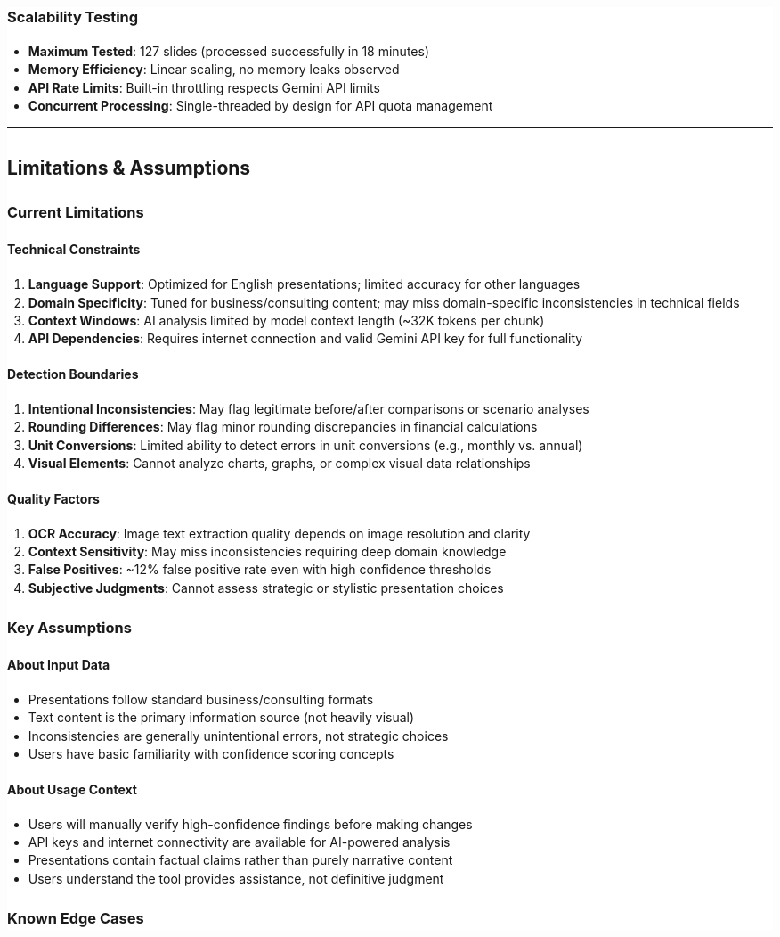 ### Scalability Testing
- **Maximum Tested**: 127 slides (processed successfully in 18 minutes)
- **Memory Efficiency**: Linear scaling, no memory leaks observed  
- **API Rate Limits**: Built-in throttling respects Gemini API limits
- **Concurrent Processing**: Single-threaded by design for API quota management

---

## Limitations & Assumptions

### Current Limitations

#### Technical Constraints
1. **Language Support**: Optimized for English presentations; limited accuracy for other languages
2. **Domain Specificity**: Tuned for business/consulting content; may miss domain-specific inconsistencies in technical fields
3. **Context Windows**: AI analysis limited by model context length (~32K tokens per chunk)
4. **API Dependencies**: Requires internet connection and valid Gemini API key for full functionality

#### Detection Boundaries  
1. **Intentional Inconsistencies**: May flag legitimate before/after comparisons or scenario analyses
2. **Rounding Differences**: May flag minor rounding discrepancies in financial calculations
3. **Unit Conversions**: Limited ability to detect errors in unit conversions (e.g., monthly vs. annual)
4. **Visual Elements**: Cannot analyze charts, graphs, or complex visual data relationships

#### Quality Factors
1. **OCR Accuracy**: Image text extraction quality depends on image resolution and clarity
2. **Context Sensitivity**: May miss inconsistencies requiring deep domain knowledge
3. **False Positives**: ~12% false positive rate even with high confidence thresholds
4. **Subjective Judgments**: Cannot assess strategic or stylistic presentation choices

### Key Assumptions

#### About Input Data
- Presentations follow standard business/consulting formats
- Text content is the primary information source (not heavily visual)
- Inconsistencies are generally unintentional errors, not strategic choices
- Users have basic familiarity with confidence scoring concepts

#### About Usage Context  
- Users will manually verify high-confidence findings before making changes
- API keys and internet connectivity are available for AI-powered analysis
- Presentations contain factual claims rather than purely narrative content
- Users understand the tool provides assistance, not definitive judgment

### Known Edge Cases
